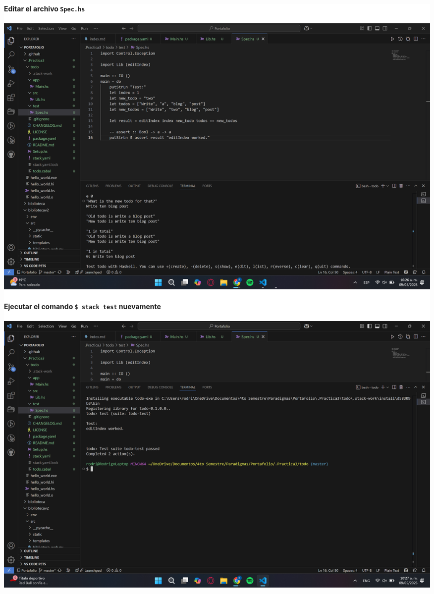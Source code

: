 #### **Editar el archivo `Spec.hs`**

![](./images/editspechtest.png)

#### **Ejecutar el comando `$ stack test` nuevamente**

![](./images/stacktestsegundo.png)

